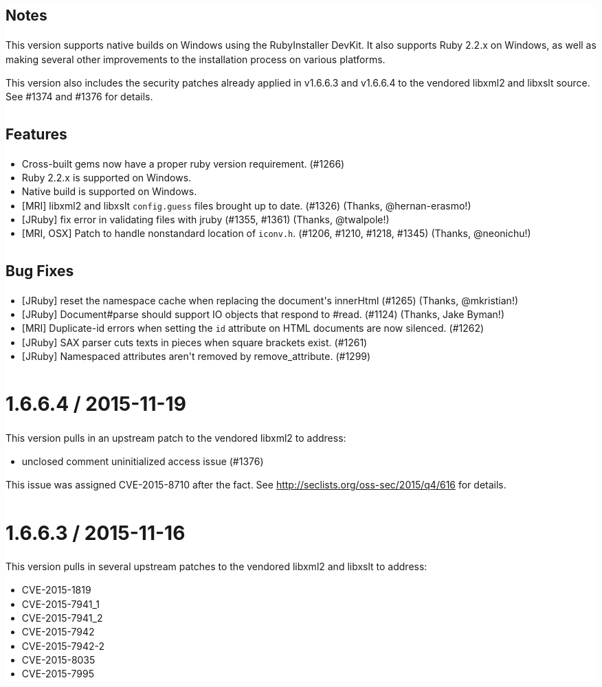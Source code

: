 ## Notes

This version supports native builds on Windows using the RubyInstaller
DevKit. It also supports Ruby 2.2.x on Windows, as well as making
several other improvements to the installation process on various
platforms.

This version also includes the security patches already applied in
v1.6.6.3 and v1.6.6.4 to the vendored libxml2 and libxslt source.
See #1374 and #1376 for details.

## Features

* Cross-built gems now have a proper ruby version requirement. (#1266)
* Ruby 2.2.x is supported on Windows.
* Native build is supported on Windows.
* [MRI] libxml2 and libxslt `config.guess` files brought up to date. (#1326) (Thanks, @hernan-erasmo!)
* [JRuby] fix error in validating files with jruby (#1355, #1361) (Thanks, @twalpole!)
* [MRI, OSX] Patch to handle nonstandard location of `iconv.h`. (#1206, #1210, #1218, #1345) (Thanks, @neonichu!)

## Bug Fixes

* [JRuby] reset the namespace cache when replacing the document's innerHtml (#1265) (Thanks, @mkristian!)
* [JRuby] Document#parse should support IO objects that respond to #read. (#1124) (Thanks, Jake Byman!)
* [MRI] Duplicate-id errors when setting the `id` attribute on HTML documents are now silenced. (#1262)
* [JRuby] SAX parser cuts texts in pieces when square brackets exist. (#1261)
* [JRuby] Namespaced attributes aren't removed by remove_attribute. (#1299)


# 1.6.6.4 / 2015-11-19

This version pulls in an upstream patch to the vendored libxml2 to address:

* unclosed comment uninitialized access issue (#1376)

This issue was assigned CVE-2015-8710 after the fact. See http://seclists.org/oss-sec/2015/q4/616 for details.


# 1.6.6.3 / 2015-11-16

This version pulls in several upstream patches to the vendored libxml2 and libxslt to address:

* CVE-2015-1819
* CVE-2015-7941_1
* CVE-2015-7941_2
* CVE-2015-7942
* CVE-2015-7942-2
* CVE-2015-8035
* CVE-2015-7995
